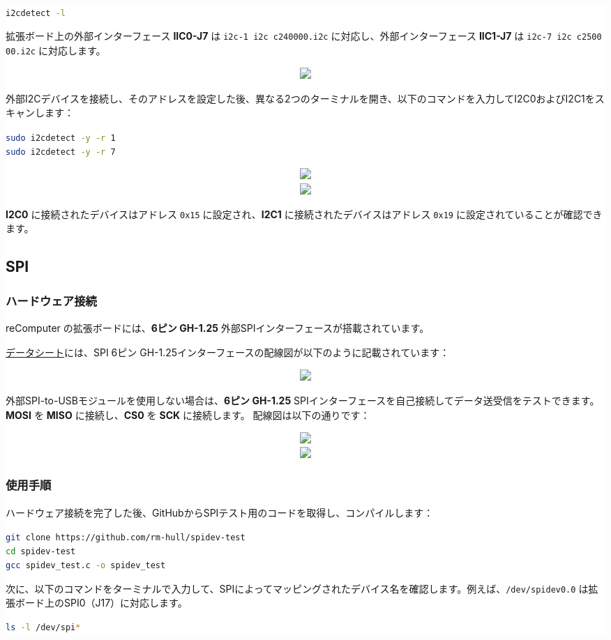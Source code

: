 ```bash
i2cdetect -l
```

拡張ボード上の外部インターフェース **IIC0-J7** は `i2c-1 i2c c240000.i2c` に対応し、外部インターフェース **IIC1-J7** は `i2c-7 i2c c250000.i2c` に対応します。
<div align="center">
  <img width ="800" src="https://files.seeedstudio.com/wiki/recomputer_mini/iic-l.jpg"/>
</div>

外部I2Cデバイスを接続し、そのアドレスを設定した後、異なる2つのターミナルを開き、以下のコマンドを入力してI2C0およびI2C1をスキャンします：
```bash
sudo i2cdetect -y -r 1
sudo i2cdetect -y -r 7
```
<div align="center">
  <img width ="800" src="https://files.seeedstudio.com/wiki/recomputer_mini/iic0-addr.png"/>
</div>
<div align="center">
  <img width ="800" src="https://files.seeedstudio.com/wiki/recomputer_mini/iic1-addr.png"/>
</div>

**I2C0** に接続されたデバイスはアドレス `0x15` に設定され、**I2C1** に接続されたデバイスはアドレス `0x19` に設定されていることが確認できます。

## SPI
### ハードウェア接続
reComputer の拡張ボードには、**6ピン GH-1.25** 外部SPIインターフェースが搭載されています。

[データシート](https://files.seeedstudio.com/products/NVIDIA-Jetson/reComputer_mini_datasheet_V1.0.pdf)には、SPI 6ピン GH-1.25インターフェースの配線図が以下のように記載されています：

<div align="center">
  <img width ="800" src="https://files.seeedstudio.com/wiki/recomputer_mini/spi-datasheet.jpg"/>
</div>

外部SPI-to-USBモジュールを使用しない場合は、**6ピン GH-1.25** SPIインターフェースを自己接続してデータ送受信をテストできます。**MOSI** を **MISO** に接続し、**CS0** を **SCK** に接続します。
配線図は以下の通りです：
<div align="center">
  <img width ="800" src="https://files.seeedstudio.com/wiki/recomputer_mini/SPIdraw.png"/>
</div>
<div align="center">
  <img width ="800" src="https://files.seeedstudio.com/wiki/recomputer_mini/spi-photo.jpg"/>
</div>

### 使用手順
ハードウェア接続を完了した後、GitHubからSPIテスト用のコードを取得し、コンパイルします：

```bash
git clone https://github.com/rm-hull/spidev-test
cd spidev-test
gcc spidev_test.c -o spidev_test
```
次に、以下のコマンドをターミナルで入力して、SPIによってマッピングされたデバイス名を確認します。例えば、`/dev/spidev0.0` は拡張ボード上のSPI0（J17）に対応します。
```bash
ls -l /dev/spi*
```
